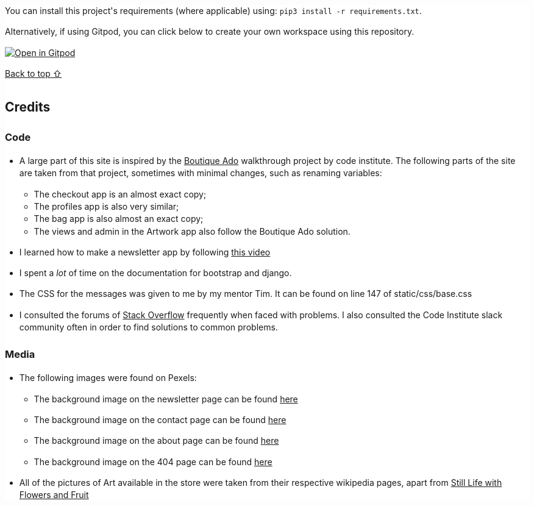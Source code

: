 You can install this project's requirements (where applicable) using: `pip3 install -r requirements.txt`.

Alternatively, if using Gitpod, you can click below to create your own workspace using this repository.

[![Open in Gitpod](https://gitpod.io/button/open-in-gitpod.svg)](https://gitpod.io/#https://github.com/Robn88/jc-artist-gallery)


[Back to top ⇧](#jc-artist-gallery)

## Credits

### Code

- A large part of this site is inspired by the [Boutique Ado](https://github.com/Code-Institute-Solutions/boutique_ado_v1/tree/250e2c2b8e43cccb56b4721cd8a8bd4de6686546) walkthrough project by code institute. The following parts of the site are taken from that project, sometimes with minimal changes, such as renaming variables:
    - The checkout app is an almost exact copy;
    - The profiles app is also very similar;
    - The bag app is also almost an exact copy;
    - The views and admin in the Artwork app also follow the Boutique Ado solution.

- I learned how to make a newsletter app by following [this video](https://www.youtube.com/watch?v=TBVsILIt4HM&ab_channel=MasterCodeOnline)

- I spent a <em>lot</em> of time on the documentation for bootstrap and django.

- The CSS for the messages was given to me by my mentor Tim. It can be found on line 147 of static/css/base.css

- I consulted the forums of [Stack Overflow](https://stackoverflow.com/) frequently when faced with problems. I also consulted the Code Institute slack community often in order to find solutions to common problems.



### Media

- The following images were found on Pexels:
    - The background image on the newsletter page can be found [here](https://www.pexels.com/photo/blue-shade-painting-1762973/)

    - The background image on the contact page can be found [here](https://www.pexels.com/photo/photo-of-red-and-blue-abstract-painting-3530054/)

    - The background image on the about page can be found [here](https://www.pexels.com/photo/abstract-painting-1234853/)

    - The background image on the 404 page can be found [here](https://www.pexels.com/photo/red-paint-on-white-wall-6757684/)

- All of the pictures of Art available in the store were taken from their respective wikipedia pages, apart from [Still Life with Flowers and Fruit](https://www.getty.edu/art/collection/object/103RF8)
